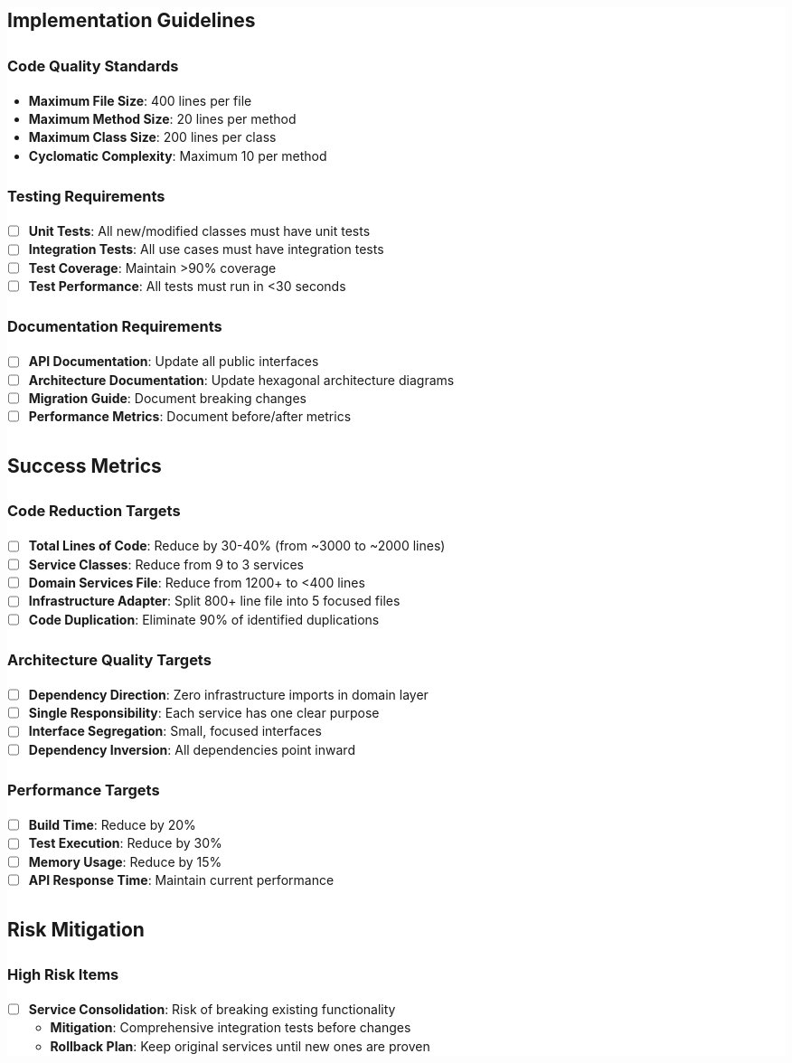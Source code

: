 ## Implementation Guidelines

### Code Quality Standards
- **Maximum File Size**: 400 lines per file
- **Maximum Method Size**: 20 lines per method
- **Maximum Class Size**: 200 lines per class
- **Cyclomatic Complexity**: Maximum 10 per method

### Testing Requirements
- [ ] **Unit Tests**: All new/modified classes must have unit tests
- [ ] **Integration Tests**: All use cases must have integration tests
- [ ] **Test Coverage**: Maintain >90% coverage
- [ ] **Test Performance**: All tests must run in <30 seconds

### Documentation Requirements
- [ ] **API Documentation**: Update all public interfaces
- [ ] **Architecture Documentation**: Update hexagonal architecture diagrams
- [ ] **Migration Guide**: Document breaking changes
- [ ] **Performance Metrics**: Document before/after metrics

## Success Metrics

### Code Reduction Targets
- [ ] **Total Lines of Code**: Reduce by 30-40% (from ~3000 to ~2000 lines)
- [ ] **Service Classes**: Reduce from 9 to 3 services
- [ ] **Domain Services File**: Reduce from 1200+ to <400 lines
- [ ] **Infrastructure Adapter**: Split 800+ line file into 5 focused files
- [ ] **Code Duplication**: Eliminate 90% of identified duplications

### Architecture Quality Targets
- [ ] **Dependency Direction**: Zero infrastructure imports in domain layer
- [ ] **Single Responsibility**: Each service has one clear purpose
- [ ] **Interface Segregation**: Small, focused interfaces
- [ ] **Dependency Inversion**: All dependencies point inward

### Performance Targets
- [ ] **Build Time**: Reduce by 20%
- [ ] **Test Execution**: Reduce by 30%
- [ ] **Memory Usage**: Reduce by 15%
- [ ] **API Response Time**: Maintain current performance

## Risk Mitigation

### High Risk Items
- [ ] **Service Consolidation**: Risk of breaking existing functionality
  - **Mitigation**: Comprehensive integration tests before changes
  - **Rollback Plan**: Keep original services until new ones are proven

